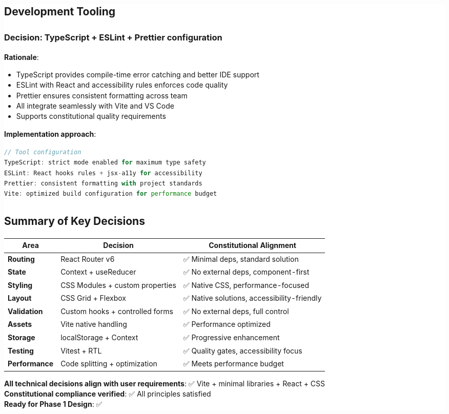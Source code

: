 ## Development Tooling

### Decision: TypeScript + ESLint + Prettier configuration
**Rationale**:
- TypeScript provides compile-time error catching and better IDE support
- ESLint with React and accessibility rules enforces code quality
- Prettier ensures consistent formatting across team
- All integrate seamlessly with Vite and VS Code
- Supports constitutional quality requirements

**Implementation approach**:
```javascript
// Tool configuration
TypeScript: strict mode enabled for maximum type safety
ESLint: React hooks rules + jsx-a11y for accessibility
Prettier: consistent formatting with project standards
Vite: optimized build configuration for performance budget
```

## Summary of Key Decisions

| Area | Decision | Constitutional Alignment |
|------|----------|-------------------------|
| **Routing** | React Router v6 | ✅ Minimal deps, standard solution |
| **State** | Context + useReducer | ✅ No external deps, component-first |
| **Styling** | CSS Modules + custom properties | ✅ Native CSS, performance-focused |
| **Layout** | CSS Grid + Flexbox | ✅ Native solutions, accessibility-friendly |
| **Validation** | Custom hooks + controlled forms | ✅ No external deps, full control |
| **Assets** | Vite native handling | ✅ Performance optimized |
| **Storage** | localStorage + Context | ✅ Progressive enhancement |
| **Testing** | Vitest + RTL | ✅ Quality gates, accessibility focus |
| **Performance** | Code splitting + optimization | ✅ Meets performance budget |

**All technical decisions align with user requirements**: ✅ Vite + minimal libraries + React + CSS  
**Constitutional compliance verified**: ✅ All principles satisfied  
**Ready for Phase 1 Design**: ✅